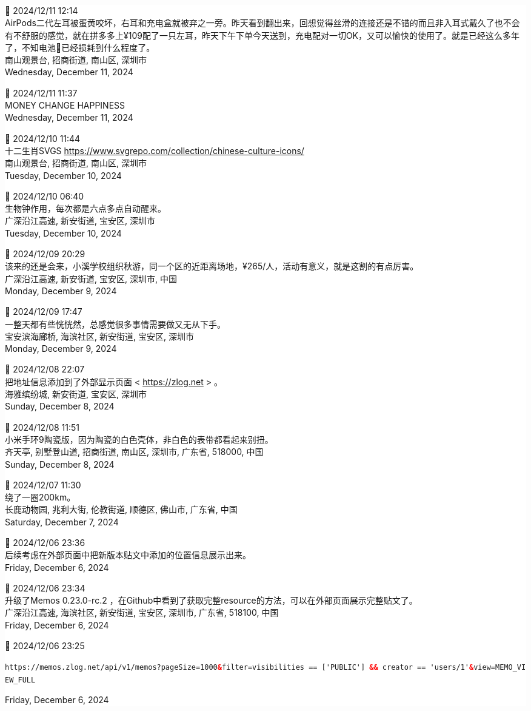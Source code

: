 📅 2024/12/11 12:14   
AirPods二代左耳被蛋黄咬坏，右耳和充电盒就被弃之一旁。昨天看到翻出来，回想觉得丝滑的连接还是不错的而且非入耳式戴久了也不会有不舒服的感觉，就在拼多多上¥109配了一只左耳，昨天下午下单今天送到，充电配对一切OK，又可以愉快的使用了。就是已经这么多年了，不知电池🔋已经损耗到什么程度了。   
南山观景台, 招商街道, 南山区, 深圳市   
Wednesday, December 11, 2024   
   
   
📅 2024/12/11 11:37   
MONEY CHANGE HAPPINESS    
Wednesday, December 11, 2024   
   
   
📅 2024/12/10 11:44   
十二生肖SVGS <https://www.svgrepo.com/collection/chinese-culture-icons/>   
南山观景台, 招商街道, 南山区, 深圳市   
Tuesday, December 10, 2024   
   
📅 2024/12/10 06:40   
生物钟作用，每次都是六点多点自动醒来。   
广深沿江高速, 新安街道, 宝安区, 深圳市   
Tuesday, December 10, 2024   
   
📅 2024/12/09 20:29   
该来的还是会来，小溪学校组织秋游，同一个区的近距离场地，¥265/人，活动有意义，就是这割的有点厉害。   
广深沿江高速, 新安街道, 宝安区, 深圳市, 中国   
Monday, December 9, 2024   
   
📅 2024/12/09 17:47   
一整天都有些恍恍然，总感觉很多事情需要做又无从下手。   
宝安滨海廊桥, 海滨社区, 新安街道, 宝安区, 深圳市   
Monday, December 9, 2024   
   
📅 2024/12/08 22:07   
把地址信息添加到了外部显示页面 < https://zlog.net > 。   
海雅缤纷城, 新安街道, 宝安区, 深圳市   
Sunday, December 8, 2024   
   
📅 2024/12/08 11:51   
小米手环9陶瓷版，因为陶瓷的白色壳体，非白色的表带都看起来别扭。   
齐天亭, 别墅登山道, 招商街道, 南山区, 深圳市, 广东省, 518000, 中国   
Sunday, December 8, 2024   
   
📅 2024/12/07 11:30   
绕了一圈200km。   
长鹿动物园, 兆利大街, 伦教街道, 顺德区, 佛山市, 广东省, 中国   
Saturday, December 7, 2024   
   
📅 2024/12/06 23:36   
后续考虑在外部页面中把新版本贴文中添加的位置信息展示出来。   
Friday, December 6, 2024   
   
📅 2024/12/06 23:34   
升级了Memos 0.23.0-rc.2 ，在Github中看到了获取完整resource的方法，可以在外部页面展示完整贴文了。   
广深沿江高速, 海滨社区, 新安街道, 宝安区, 深圳市, 广东省, 518100, 中国   
Friday, December 6, 2024   
   
📅 2024/12/06 23:25   
```html   
https://memos.zlog.net/api/v1/memos?pageSize=1000&filter=visibilities == ['PUBLIC'] && creator == 'users/1'&view=MEMO_VIEW_FULL   
```   
Friday, December 6, 2024   
   
